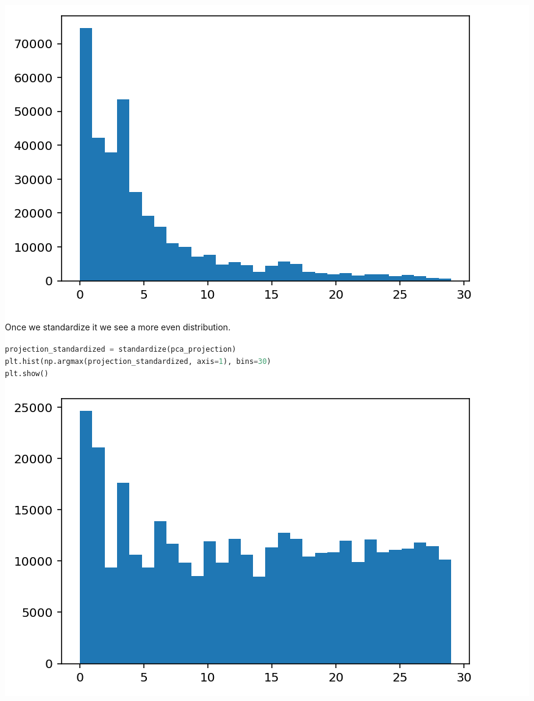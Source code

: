 ![png](images/output_42_0.png)


Once we standardize it we see a more even distribution.


```python
projection_standardized = standardize(pca_projection)
plt.hist(np.argmax(projection_standardized, axis=1), bins=30)
plt.show()
```


![png](images/output_44_0.png)
